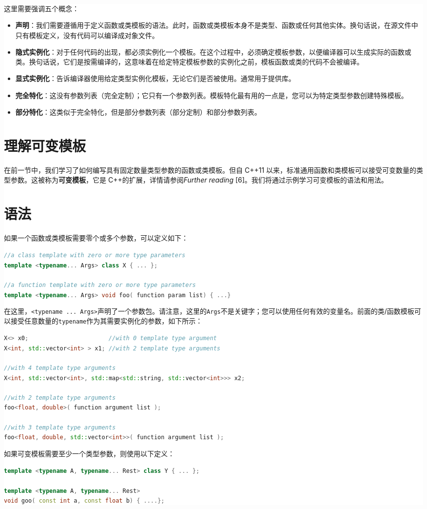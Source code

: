 这里需要强调五个概念：

+   **声明**：我们需要遵循用于定义函数或类模板的语法。此时，函数或类模板本身不是类型、函数或任何其他实体。换句话说，在源文件中只有模板定义，没有代码可以编译成对象文件。

+   **隐式实例化**：对于任何代码的出现，都必须实例化一个模板。在这个过程中，必须确定模板参数，以便编译器可以生成实际的函数或类。换句话说，它们是按需编译的，这意味着在给定特定模板参数的实例化之前，模板函数或类的代码不会被编译。

+   **显式实例化**：告诉编译器使用给定类型实例化模板，无论它们是否被使用。通常用于提供库。

+   ****完全特化****：这没有参数列表（完全定制）；它只有一个参数列表。模板特化最有用的一点是，您可以为特定类型参数创建特殊模板。

+   **部分特化**：这类似于完全特化，但是部分参数列表（部分定制）和部分参数列表。

# 理解可变模板

在前一节中，我们学习了如何编写具有固定数量类型参数的函数或类模板。但自 C++11 以来，标准通用函数和类模板可以接受可变数量的类型参数。这被称为**可变模板**，它是 C++的扩展，详情请参阅*Further reading* [6]。我们将通过示例学习可变模板的语法和用法。

# 语法

如果一个函数或类模板需要零个或多个参数，可以定义如下：

```cpp
//a class template with zero or more type parameters
template <typename... Args> class X { ... };     

//a function template with zero or more type parameters
template <typename... Args> void foo( function param list) { ...}                                                                      
```

在这里，`<typename ... Args>`声明了一个参数包。请注意，这里的`Args`不是关键字；您可以使用任何有效的变量名。前面的类/函数模板可以接受任意数量的`typename`作为其需要实例化的参数，如下所示：

```cpp
X<> x0;                       //with 0 template type argument
X<int, std::vector<int> > x1; //with 2 template type arguments

//with 4 template type arguments
X<int, std::vector<int>, std::map<std::string, std::vector<int>>> x2; 

//with 2 template type arguments 
foo<float, double>( function argument list ); 

//with 3 template type arguments
foo<float, double, std::vector<int>>( function argument list );
```

如果可变模板需要至少一个类型参数，则使用以下定义：

```cpp
template <typename A, typename... Rest> class Y { ... }; 

template <typename A, typename... Rest> 
void goo( const int a, const float b) { ....};
```
